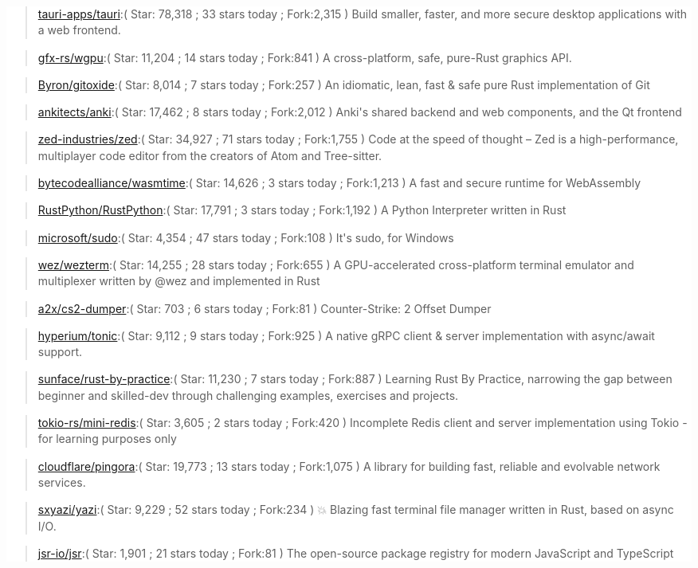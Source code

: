 > [tauri-apps/tauri](https://github.com/tauri-apps/tauri):( Star: 78,318 ; 33 stars today ; Fork:2,315 ) 
 > Build smaller, faster, and more secure desktop applications with a web frontend.

> [gfx-rs/wgpu](https://github.com/gfx-rs/wgpu):( Star: 11,204 ; 14 stars today ; Fork:841 ) 
 > A cross-platform, safe, pure-Rust graphics API.

> [Byron/gitoxide](https://github.com/Byron/gitoxide):( Star: 8,014 ; 7 stars today ; Fork:257 ) 
 > An idiomatic, lean, fast & safe pure Rust implementation of Git

> [ankitects/anki](https://github.com/ankitects/anki):( Star: 17,462 ; 8 stars today ; Fork:2,012 ) 
 > Anki's shared backend and web components, and the Qt frontend

> [zed-industries/zed](https://github.com/zed-industries/zed):( Star: 34,927 ; 71 stars today ; Fork:1,755 ) 
 > Code at the speed of thought – Zed is a high-performance, multiplayer code editor from the creators of Atom and Tree-sitter.

> [bytecodealliance/wasmtime](https://github.com/bytecodealliance/wasmtime):( Star: 14,626 ; 3 stars today ; Fork:1,213 ) 
 > A fast and secure runtime for WebAssembly

> [RustPython/RustPython](https://github.com/RustPython/RustPython):( Star: 17,791 ; 3 stars today ; Fork:1,192 ) 
 > A Python Interpreter written in Rust

> [microsoft/sudo](https://github.com/microsoft/sudo):( Star: 4,354 ; 47 stars today ; Fork:108 ) 
 > It's sudo, for Windows

> [wez/wezterm](https://github.com/wez/wezterm):( Star: 14,255 ; 28 stars today ; Fork:655 ) 
 > A GPU-accelerated cross-platform terminal emulator and multiplexer written by @wez and implemented in Rust

> [a2x/cs2-dumper](https://github.com/a2x/cs2-dumper):( Star: 703 ; 6 stars today ; Fork:81 ) 
 > Counter-Strike: 2 Offset Dumper

> [hyperium/tonic](https://github.com/hyperium/tonic):( Star: 9,112 ; 9 stars today ; Fork:925 ) 
 > A native gRPC client & server implementation with async/await support.

> [sunface/rust-by-practice](https://github.com/sunface/rust-by-practice):( Star: 11,230 ; 7 stars today ; Fork:887 ) 
 > Learning Rust By Practice, narrowing the gap between beginner and skilled-dev through challenging examples, exercises and projects.

> [tokio-rs/mini-redis](https://github.com/tokio-rs/mini-redis):( Star: 3,605 ; 2 stars today ; Fork:420 ) 
 > Incomplete Redis client and server implementation using Tokio - for learning purposes only

> [cloudflare/pingora](https://github.com/cloudflare/pingora):( Star: 19,773 ; 13 stars today ; Fork:1,075 ) 
 > A library for building fast, reliable and evolvable network services.

> [sxyazi/yazi](https://github.com/sxyazi/yazi):( Star: 9,229 ; 52 stars today ; Fork:234 ) 
 > 💥 Blazing fast terminal file manager written in Rust, based on async I/O.

> [jsr-io/jsr](https://github.com/jsr-io/jsr):( Star: 1,901 ; 21 stars today ; Fork:81 ) 
 > The open-source package registry for modern JavaScript and TypeScript
